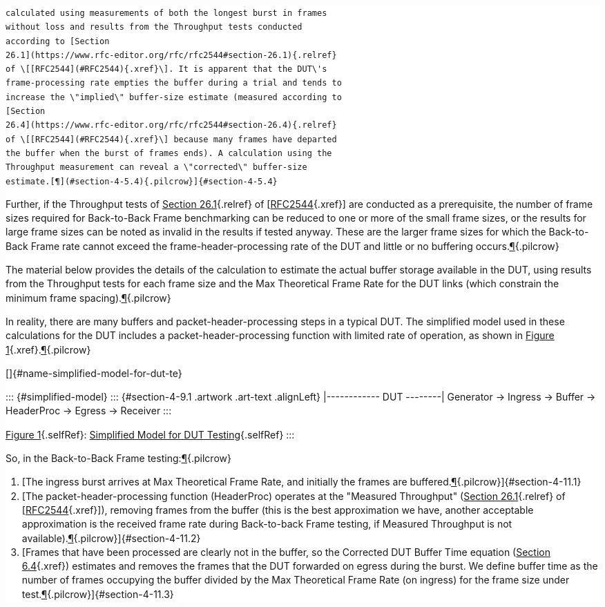     calculated using measurements of both the longest burst in frames
    without loss and results from the Throughput tests conducted
    according to [Section
    26.1](https://www.rfc-editor.org/rfc/rfc2544#section-26.1){.relref}
    of \[[RFC2544](#RFC2544){.xref}\]. It is apparent that the DUT\'s
    frame-processing rate empties the buffer during a trial and tends to
    increase the \"implied\" buffer-size estimate (measured according to
    [Section
    26.4](https://www.rfc-editor.org/rfc/rfc2544#section-26.4){.relref}
    of \[[RFC2544](#RFC2544){.xref}\] because many frames have departed
    the buffer when the burst of frames ends). A calculation using the
    Throughput measurement can reveal a \"corrected\" buffer-size
    estimate.[¶](#section-4-5.4){.pilcrow}]{#section-4-5.4}

Further, if the Throughput tests of [Section
26.1](https://www.rfc-editor.org/rfc/rfc2544#section-26.1){.relref} of
\[[RFC2544](#RFC2544){.xref}\] are conducted as a prerequisite, the
number of frame sizes required for Back-to-Back Frame benchmarking can
be reduced to one or more of the small frame sizes, or the results for
large frame sizes can be noted as invalid in the results if tested
anyway. These are the larger frame sizes for which the Back-to-Back
Frame rate cannot exceed the frame-header-processing rate of the DUT and
little or no buffering occurs.[¶](#section-4-6){.pilcrow}

The material below provides the details of the calculation to estimate
the actual buffer storage available in the DUT, using results from the
Throughput tests for each frame size and the Max Theoretical Frame Rate
for the DUT links (which constrain the minimum frame
spacing).[¶](#section-4-7){.pilcrow}

In reality, there are many buffers and packet-header-processing steps in
a typical DUT. The simplified model used in these calculations for the
DUT includes a packet-header-processing function with limited rate of
operation, as shown in [Figure
1](#simplified-model){.xref}.[¶](#section-4-8){.pilcrow}

[]{#name-simplified-model-for-dut-te}

::: {#simplified-model}
::: {#section-4-9.1 .artwork .art-text .alignLeft}
                         |------------ DUT --------|
    Generator -> Ingress -> Buffer -> HeaderProc -> Egress -> Receiver
:::

[Figure 1](#figure-1){.selfRef}: [Simplified Model for DUT
Testing](#name-simplified-model-for-dut-te){.selfRef}
:::

So, in the Back-to-Back Frame testing:[¶](#section-4-10){.pilcrow}

1.  [The ingress burst arrives at Max Theoretical Frame Rate, and
    initially the frames are
    buffered.[¶](#section-4-11.1){.pilcrow}]{#section-4-11.1}
2.  [The packet-header-processing function (HeaderProc) operates at the
    \"Measured Throughput\" ([Section
    26.1](https://www.rfc-editor.org/rfc/rfc2544#section-26.1){.relref}
    of \[[RFC2544](#RFC2544){.xref}\]), removing frames from the buffer
    (this is the best approximation we have, another acceptable
    approximation is the received frame rate during Back-to-back Frame
    testing, if Measured Throughput is not
    available).[¶](#section-4-11.2){.pilcrow}]{#section-4-11.2}
3.  [Frames that have been processed are clearly not in the buffer, so
    the Corrected DUT Buffer Time equation ([Section
    6.4](#bench-calc){.xref}) estimates and removes the frames that the
    DUT forwarded on egress during the burst. We define buffer time as
    the number of frames occupying the buffer divided by the Max
    Theoretical Frame Rate (on ingress) for the frame size under
    test.[¶](#section-4-11.3){.pilcrow}]{#section-4-11.3}